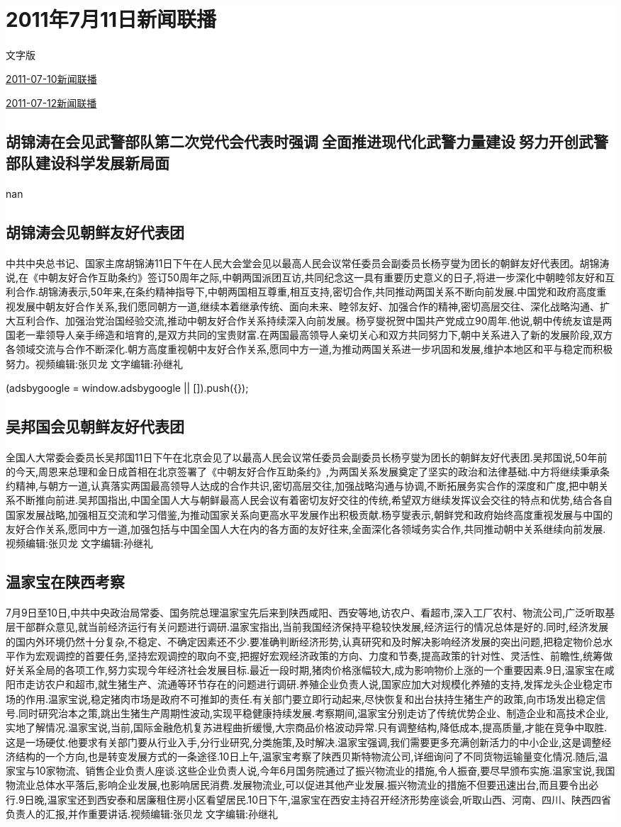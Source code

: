 







# 2011年7月11日新闻联播
 文字版








[2011-07-10新闻联播](/xinwenlianbo/20110710)


[2011-07-12新闻联播](/xinwenlianbo/20110712)





## 胡锦涛在会见武警部队第二次党代会代表时强调 全面推进现代化武警力量建设 努力开创武警部队建设科学发展新局面


nan


## 胡锦涛会见朝鲜友好代表团


中共中央总书记、国家主席胡锦涛11日下午在人民大会堂会见以最高人民会议常任委员会副委员长杨亨燮为团长的朝鲜友好代表团。胡锦涛说,在《中朝友好合作互助条约》签订50周年之际,中朝两国派团互访,共同纪念这一具有重要历史意义的日子,将进一步深化中朝睦邻友好和互利合作.胡锦涛表示,50年来,在条约精神指导下,中朝两国相互尊重,相互支持,密切合作,共同推动两国关系不断向前发展.中国党和政府高度重视发展中朝友好合作关系,我们愿同朝方一道,继续本着继承传统、面向未来、睦邻友好、加强合作的精神,密切高层交往、深化战略沟通、扩大互利合作、加强治党治国经验交流,推动中朝友好合作关系持续深入向前发展。杨亨燮祝贺中国共产党成立90周年.他说,朝中传统友谊是两国老一辈领导人亲手缔造和培育的,是双方共同的宝贵财富.在两国最高领导人亲切关心和双方共同努力下,朝中关系进入了新的发展阶段,双方各领域交流与合作不断深化.朝方高度重视朝中友好合作关系,愿同中方一道,为推动两国关系进一步巩固和发展,维护本地区和平与稳定而积极努力。视频编辑:张贝龙 文字编辑:孙继礼





 (adsbygoogle = window.adsbygoogle || []).push({});

 
## 吴邦国会见朝鲜友好代表团


全国人大常委会委员长吴邦国11日下午在北京会见了以最高人民会议常任委员会副委员长杨亨燮为团长的朝鲜友好代表团.吴邦国说,50年前的今天,周恩来总理和金日成首相在北京签署了《中朝友好合作互助条约》,为两国关系发展奠定了坚实的政治和法律基础.中方将继续秉承条约精神,与朝方一道,认真落实两国最高领导人达成的合作共识,密切高层交往,加强战略沟通与协调,不断拓展务实合作的深度和广度,把中朝关系不断推向前进.吴邦国指出,中国全国人大与朝鲜最高人民会议有着密切友好交往的传统,希望双方继续发挥议会交往的特点和优势,结合各自国家发展战略,加强相互交流和学习借鉴,为推动国家关系向更高水平发展作出积极贡献.杨亨燮表示,朝鲜党和政府始终高度重视发展与中国的友好合作关系,愿同中方一道,加强包括与中国全国人大在内的各方面的友好往来,全面深化各领域务实合作,共同推动朝中关系继续向前发展.视频编辑:张贝龙 文字编辑:孙继礼


## 温家宝在陕西考察


7月9日至10日,中共中央政治局常委、国务院总理温家宝先后来到陕西咸阳、西安等地,访农户、看超市,深入工厂农村、物流公司,广泛听取基层干部群众意见,就当前经济运行有关问题进行调研.温家宝指出,当前我国经济保持平稳较快发展,经济运行的情况总体是好的.同时,经济发展的国内外环境仍然十分复杂,不稳定、不确定因素还不少.要准确判断经济形势,认真研究和及时解决影响经济发展的突出问题,把稳定物价总水平作为宏观调控的首要任务,坚持宏观调控的取向不变,把握好宏观经济政策的方向、力度和节奏,提高政策的针对性、灵活性、前瞻性,统筹做好关系全局的各项工作,努力实现今年经济社会发展目标.最近一段时期,猪肉价格涨幅较大,成为影响物价上涨的一个重要因素.9日,温家宝在咸阳市走访农户和超市,就生猪生产、流通等环节存在的问题进行调研.养殖企业负责人说,国家应加大对规模化养殖的支持,发挥龙头企业稳定市场的作用.温家宝说,稳定猪肉市场是政府不可推卸的责任.有关部门要立即行动起来,尽快恢复和出台扶持生猪生产的政策,向市场发出稳定信号.同时研究治本之策,跳出生猪生产周期性波动,实现平稳健康持续发展.考察期间,温家宝分别走访了传统优势企业、制造企业和高技术企业,实地了解情况.温家宝说,当前,国际金融危机复苏进程曲折缓慢,大宗商品价格波动异常.只有调整结构,降低成本,提高质量,才能在竞争中取胜.这是一场硬仗.他要求有关部门要从行业入手,分行业研究,分类施策,及时解决.温家宝强调,我们需要更多充满创新活力的中小企业,这是调整经济结构的一个方向,也是转变发展方式的一条途径.10日上午,温家宝考察了陕西贝斯特物流公司,详细询问了不同货物运输量变化情况.随后,温家宝与10家物流、销售企业负责人座谈.这些企业负责人说,今年6月国务院通过了振兴物流业的措施,令人振奋,要尽早颁布实施.温家宝说,我国物流业总体水平落后,影响企业发展,也影响居民消费.发展物流业,可以促进其他产业发展.振兴物流业的措施不但要迅速出台,而且要令出必行.9日晚,温家宝还到西安泰和居廉租住房小区看望居民.10日下午,温家宝在西安主持召开经济形势座谈会,听取山西、河南、四川、陕西四省负责人的汇报,并作重要讲话.视频编辑:张贝龙 文字编辑:孙继礼
